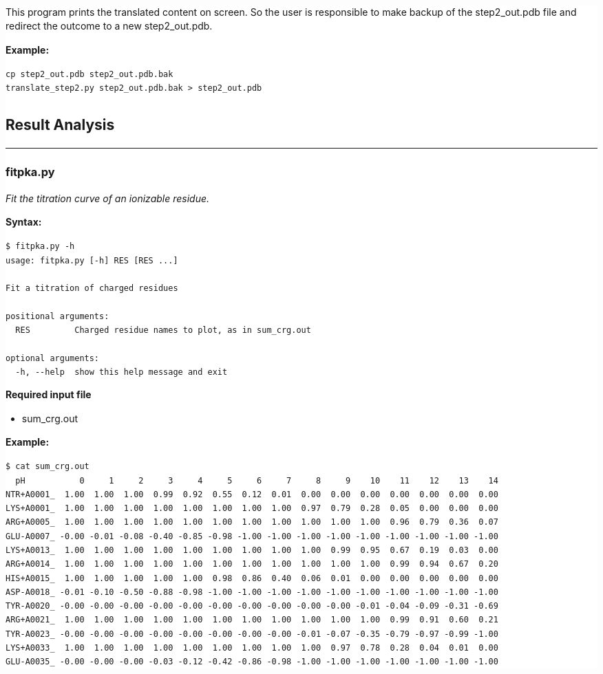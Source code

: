 This program prints the translated content on screen. So the user is responsible to make backup of the step2_out.pdb 
file and redirect the outcome to a new step2_out.pdb.  
  
**Example:**
```
cp step2_out.pdb step2_out.pdb.bak
translate_step2.py step2_out.pdb.bak > step2_out.pdb
```


## Result Analysis
---
### fitpka.py
*Fit the titration curve of an ionizable residue.*

**Syntax:**
```
$ fitpka.py -h 
usage: fitpka.py [-h] RES [RES ...]

Fit a titration of charged residues

positional arguments:
  RES         Charged residue names to plot, as in sum_crg.out

optional arguments:
  -h, --help  show this help message and exit
```

**Required input file**

* sum_crg.out

**Example:**
```
$ cat sum_crg.out 
  pH           0     1     2     3     4     5     6     7     8     9    10    11    12    13    14
NTR+A0001_  1.00  1.00  1.00  0.99  0.92  0.55  0.12  0.01  0.00  0.00  0.00  0.00  0.00  0.00  0.00
LYS+A0001_  1.00  1.00  1.00  1.00  1.00  1.00  1.00  1.00  0.97  0.79  0.28  0.05  0.00  0.00  0.00
ARG+A0005_  1.00  1.00  1.00  1.00  1.00  1.00  1.00  1.00  1.00  1.00  1.00  0.96  0.79  0.36  0.07
GLU-A0007_ -0.00 -0.01 -0.08 -0.40 -0.85 -0.98 -1.00 -1.00 -1.00 -1.00 -1.00 -1.00 -1.00 -1.00 -1.00
LYS+A0013_  1.00  1.00  1.00  1.00  1.00  1.00  1.00  1.00  1.00  0.99  0.95  0.67  0.19  0.03  0.00
ARG+A0014_  1.00  1.00  1.00  1.00  1.00  1.00  1.00  1.00  1.00  1.00  1.00  0.99  0.94  0.67  0.20
HIS+A0015_  1.00  1.00  1.00  1.00  1.00  0.98  0.86  0.40  0.06  0.01  0.00  0.00  0.00  0.00  0.00
ASP-A0018_ -0.01 -0.10 -0.50 -0.88 -0.98 -1.00 -1.00 -1.00 -1.00 -1.00 -1.00 -1.00 -1.00 -1.00 -1.00
TYR-A0020_ -0.00 -0.00 -0.00 -0.00 -0.00 -0.00 -0.00 -0.00 -0.00 -0.00 -0.01 -0.04 -0.09 -0.31 -0.69
ARG+A0021_  1.00  1.00  1.00  1.00  1.00  1.00  1.00  1.00  1.00  1.00  1.00  0.99  0.91  0.60  0.21
TYR-A0023_ -0.00 -0.00 -0.00 -0.00 -0.00 -0.00 -0.00 -0.00 -0.01 -0.07 -0.35 -0.79 -0.97 -0.99 -1.00
LYS+A0033_  1.00  1.00  1.00  1.00  1.00  1.00  1.00  1.00  1.00  0.97  0.78  0.28  0.04  0.01  0.00
GLU-A0035_ -0.00 -0.00 -0.00 -0.03 -0.12 -0.42 -0.86 -0.98 -1.00 -1.00 -1.00 -1.00 -1.00 -1.00 -1.00
```
